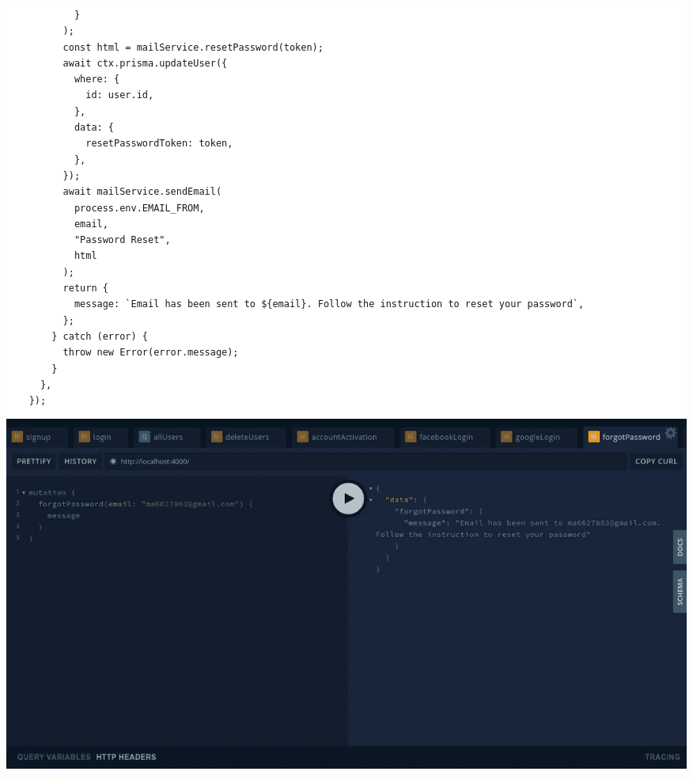 ```
            }
          );
          const html = mailService.resetPassword(token);
          await ctx.prisma.updateUser({
            where: {
              id: user.id,
            },
            data: {
              resetPasswordToken: token,
            },
          });
          await mailService.sendEmail(
            process.env.EMAIL_FROM,
            email,
            "Password Reset",
            html
          );
          return {
            message: `Email has been sent to ${email}. Follow the instruction to reset your password`,
          };
        } catch (error) {
          throw new Error(error.message);
        }
      },
    });
```

![](img/dd349f6dff14a34988ec9308a5d8fa05.png)
